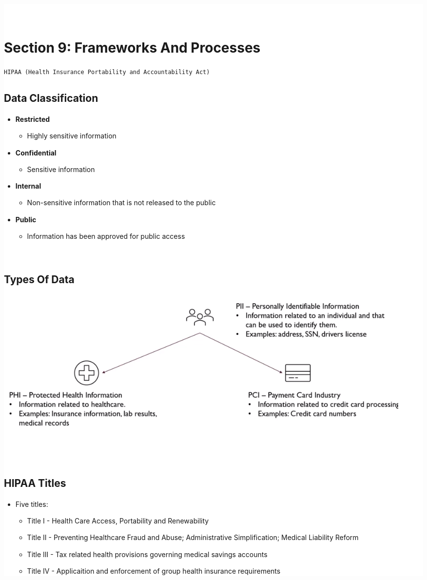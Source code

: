 &nbsp;
---

# Section 9: Frameworks And Processes
`HIPAA (Health Insurance Portability and Accountability Act)`
## Data Classification 
  - **Restricted**
    * Highly sensitive information

  - **Confidential**
    * Sensitive information

  - **Internal**
    * Non-sensitive information that is not released to the public

  - **Public**
    * Information has been approved for public access

&nbsp;

## Types Of Data
![Various types of data](AppSecurityImages/TypesOfData.png)

&nbsp;

## HIPAA Titles
  - Five titles:
    * Title I - Health Care Access, Portability and Renewability

    * Title II - Preventing Healthcare Fraud and Abuse; Administrative Simplification; Medical Liability Reform

    * Title III - Tax related health provisions governing medical savings accounts

    * Title IV - Applicaition and enforcement of group health insurance requirements
